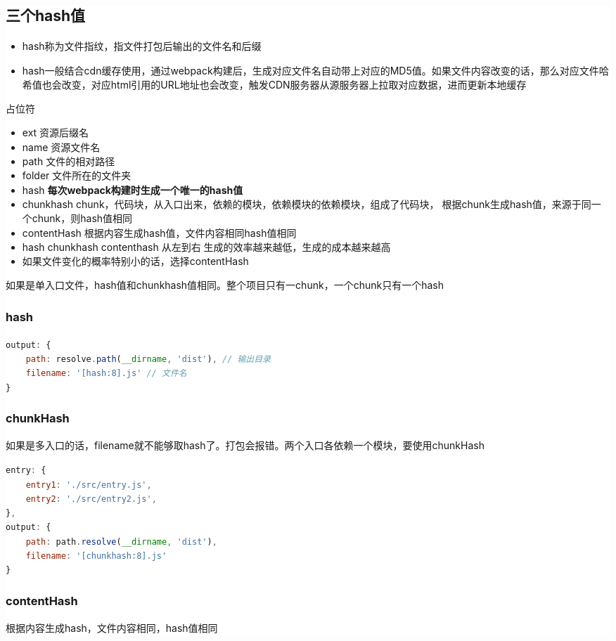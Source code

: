 ## 三个hash值

- hash称为文件指纹，指文件打包后输出的文件名和后缀

- hash一般结合cdn缓存使用，通过webpack构建后，生成对应文件名自动带上对应的MD5值。如果文件内容改变的话，那么对应文件哈希值也会改变，对应html引用的URL地址也会改变，触发CDN服务器从源服务器上拉取对应数据，进而更新本地缓存



占位符

- ext 资源后缀名
- name 资源文件名
- path 文件的相对路径
- folder 文件所在的文件夹
- hash **每次webpack构建时生成一个唯一的hash值**
- chunkhash  chunk，代码块，从入口出来，依赖的模块，依赖模块的依赖模块，组成了代码块， 根据chunk生成hash值，来源于同一个chunk，则hash值相同
- contentHash 根据内容生成hash值，文件内容相同hash值相同
- hash chunkhash contenthash 从左到右  生成的效率越来越低，生成的成本越来越高
- 如果文件变化的概率特别小的话，选择contentHash



如果是单入口文件，hash值和chunkhash值相同。整个项目只有一chunk，一个chunk只有一个hash

### hash

```js
output: {
    path: resolve.path(__dirname, 'dist'), // 输出目录
    filename: '[hash:8].js' // 文件名
}
```



### chunkHash

如果是多入口的话，filename就不能够取hash了。打包会报错。两个入口各依赖一个模块，要使用chunkHash

```js
entry: {
    entry1: './src/entry.js',
    entry2: './src/entry2.js',
},
output: {
    path: path.resolve(__dirname, 'dist'),
    filename: '[chunkhash:8].js'
}
```



### contentHash 

根据内容生成hash，文件内容相同，hash值相同


